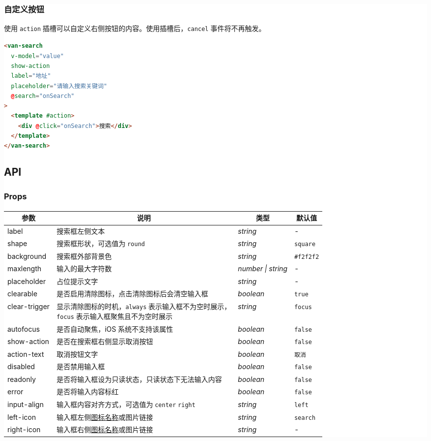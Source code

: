 ### 自定义按钮

使用 `action` 插槽可以自定义右侧按钮的内容。使用插槽后，`cancel` 事件将不再触发。

```html
<van-search
  v-model="value"
  show-action
  label="地址"
  placeholder="请输入搜索关键词"
  @search="onSearch"
>
  <template #action>
    <div @click="onSearch">搜索</div>
  </template>
</van-search>
```

## API

### Props

| 参数 | 说明 | 类型 | 默认值 |
| --- | --- | --- | --- |
| label | 搜索框左侧文本 | _string_ | - |
| shape | 搜索框形状，可选值为 `round` | _string_ | `square` |
| background | 搜索框外部背景色 | _string_ | `#f2f2f2` |
| maxlength | 输入的最大字符数 | _number \| string_ | - |
| placeholder | 占位提示文字 | _string_ | - |
| clearable | 是否启用清除图标，点击清除图标后会清空输入框 | _boolean_ | `true` |
| clear-trigger | 显示清除图标的时机，`always` 表示输入框不为空时展示，<br>`focus` 表示输入框聚焦且不为空时展示 | _string_ | `focus` |
| autofocus | 是否自动聚焦，iOS 系统不支持该属性 | _boolean_ | `false` |
| show-action | 是否在搜索框右侧显示取消按钮 | _boolean_ | `false` |
| action-text | 取消按钮文字 | _boolean_ | `取消` |
| disabled | 是否禁用输入框 | _boolean_ | `false` |
| readonly | 是否将输入框设为只读状态，只读状态下无法输入内容 | _boolean_ | `false` |
| error | 是否将输入内容标红 | _boolean_ | `false` |
| input-align | 输入框内容对齐方式，可选值为 `center` `right` | _string_ | `left` |
| left-icon | 输入框左侧[图标名称](#/zh-CN/icon)或图片链接 | _string_ | `search` |
| right-icon | 输入框右侧[图标名称](#/zh-CN/icon)或图片链接 | _string_ | - |
